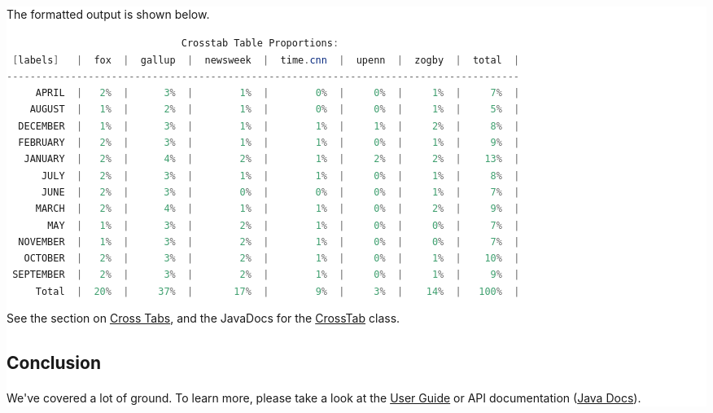 The formatted output is shown below.

```java
                              Crosstab Table Proportions:                               
 [labels]   |  fox  |  gallup  |  newsweek  |  time.cnn  |  upenn  |  zogby  |  total  |
----------------------------------------------------------------------------------------
     APRIL  |   2%  |      3%  |        1%  |        0%  |     0%  |     1%  |     7%  |
    AUGUST  |   1%  |      2%  |        1%  |        0%  |     0%  |     1%  |     5%  |
  DECEMBER  |   1%  |      3%  |        1%  |        1%  |     1%  |     2%  |     8%  |
  FEBRUARY  |   2%  |      3%  |        1%  |        1%  |     0%  |     1%  |     9%  |
   JANUARY  |   2%  |      4%  |        2%  |        1%  |     2%  |     2%  |    13%  |
      JULY  |   2%  |      3%  |        1%  |        1%  |     0%  |     1%  |     8%  |
      JUNE  |   2%  |      3%  |        0%  |        0%  |     0%  |     1%  |     7%  |
     MARCH  |   2%  |      4%  |        1%  |        1%  |     0%  |     2%  |     9%  |
       MAY  |   1%  |      3%  |        2%  |        1%  |     0%  |     0%  |     7%  |
  NOVEMBER  |   1%  |      3%  |        2%  |        1%  |     0%  |     0%  |     7%  |
   OCTOBER  |   2%  |      3%  |        2%  |        1%  |     0%  |     1%  |    10%  |
 SEPTEMBER  |   2%  |      3%  |        2%  |        1%  |     0%  |     1%  |     9%  |
     Total  |  20%  |     37%  |       17%  |        9%  |     3%  |    14%  |   100%  |
```

See the section on [Cross Tabs](https://jtablesaw.github.io/tablesaw/userguide/crosstabs), and the JavaDocs for the
[CrossTab](http://www.javadoc.io/page/tech.tablesaw/tablesaw-core/latest/tech/tablesaw/aggregate/CrossTab.html) class. 

## Conclusion

We've covered a lot of ground. To learn more, please take a look at the
[User Guide](https://jtablesaw.github.io/tablesaw/userguide/toc) or API documentation
([Java Docs](http://www.javadoc.io/page/tech.tablesaw/tablesaw-core/latest/index)).

[^1]: Note that containsString(String subString) is different from contains(). The first method looks at each
string in the column to see if it conains the substring. The second method looks at every row in the column and returns
true if any matches the entire string. In other words, contains is like contains as defined on List<String>. , etc.
